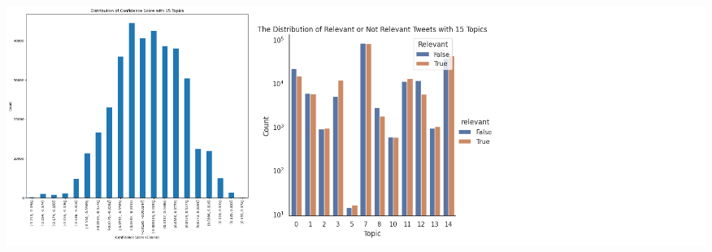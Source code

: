 <img src="images/dist_plots/dist_cossim_15.png" width="300px"/> <img src="images/dist_plots/dist_bef_after_15_log_True.png" width="300px"/> 